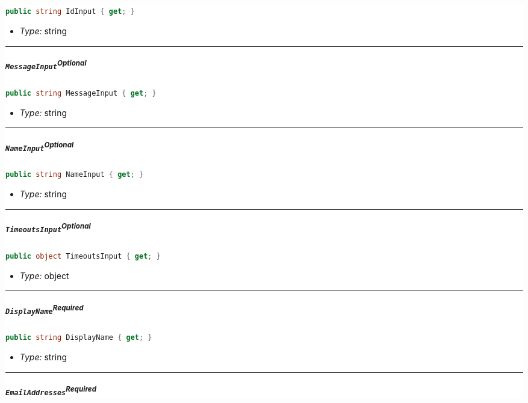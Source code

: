 ```csharp
public string IdInput { get; }
```

- *Type:* string

---

##### `MessageInput`<sup>Optional</sup> <a name="MessageInput" id="@cdktf/provider-azurerm.costAnomalyAlert.CostAnomalyAlert.property.messageInput"></a>

```csharp
public string MessageInput { get; }
```

- *Type:* string

---

##### `NameInput`<sup>Optional</sup> <a name="NameInput" id="@cdktf/provider-azurerm.costAnomalyAlert.CostAnomalyAlert.property.nameInput"></a>

```csharp
public string NameInput { get; }
```

- *Type:* string

---

##### `TimeoutsInput`<sup>Optional</sup> <a name="TimeoutsInput" id="@cdktf/provider-azurerm.costAnomalyAlert.CostAnomalyAlert.property.timeoutsInput"></a>

```csharp
public object TimeoutsInput { get; }
```

- *Type:* object

---

##### `DisplayName`<sup>Required</sup> <a name="DisplayName" id="@cdktf/provider-azurerm.costAnomalyAlert.CostAnomalyAlert.property.displayName"></a>

```csharp
public string DisplayName { get; }
```

- *Type:* string

---

##### `EmailAddresses`<sup>Required</sup> <a name="EmailAddresses" id="@cdktf/provider-azurerm.costAnomalyAlert.CostAnomalyAlert.property.emailAddresses"></a>
